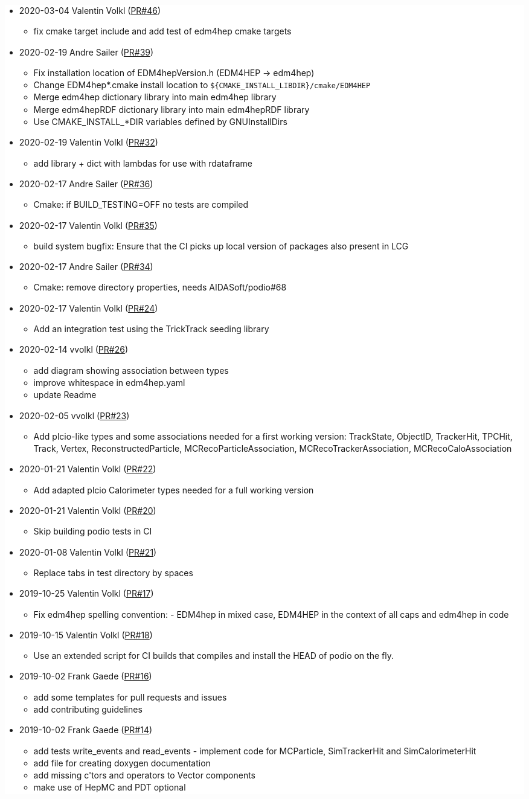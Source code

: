* 2020-03-04 Valentin Volkl ([PR#46](https://github.com/key4hep/edm4hep/pull/46))
  - fix cmake target include and add test of edm4hep cmake targets

* 2020-02-19 Andre Sailer ([PR#39](https://github.com/key4hep/edm4hep/pull/39))
  - Fix installation location of EDM4hepVersion.h (EDM4HEP -> edm4hep)
  - Change EDM4hep*.cmake install location to `${CMAKE_INSTALL_LIBDIR}/cmake/EDM4HEP`
  - Merge edm4hep dictionary library into main edm4hep library
  - Merge edm4hepRDF dictionary library into main edm4hepRDF library
  - Use CMAKE_INSTALL_*DIR variables defined by GNUInstallDirs

* 2020-02-19 Valentin Volkl ([PR#32](https://github.com/key4hep/edm4hep/pull/32))
  - add library + dict with lambdas for use with rdataframe

* 2020-02-17 Andre Sailer ([PR#36](https://github.com/key4hep/edm4hep/pull/36))
  - Cmake: if BUILD_TESTING=OFF no tests are compiled

* 2020-02-17 Valentin Volkl ([PR#35](https://github.com/key4hep/edm4hep/pull/35))
  - build system bugfix: Ensure that the CI picks up local version of packages also present in LCG

* 2020-02-17 Andre Sailer ([PR#34](https://github.com/key4hep/edm4hep/pull/34))
  - Cmake: remove directory properties, needs AIDASoft/podio#68

* 2020-02-17 Valentin Volkl ([PR#24](https://github.com/key4hep/edm4hep/pull/24))
  - Add an integration test using the TrickTrack seeding library

* 2020-02-14 vvolkl ([PR#26](https://github.com/key4hep/edm4hep/pull/26))
  - add  diagram showing association between types
  - improve whitespace in edm4hep.yaml
  - update Readme

* 2020-02-05 vvolkl ([PR#23](https://github.com/key4hep/edm4hep/pull/23))
  - Add plcio-like types and some associations needed for a first working version: TrackState, ObjectID, TrackerHit, TPCHit, Track, Vertex, ReconstructedParticle, MCRecoParticleAssociation, MCRecoTrackerAssociation, MCRecoCaloAssociation

* 2020-01-21 Valentin Volkl ([PR#22](https://github.com/key4hep/edm4hep/pull/22))
  - Add adapted plcio Calorimeter types  needed for a full working version

* 2020-01-21 Valentin Volkl ([PR#20](https://github.com/key4hep/edm4hep/pull/20))
  - Skip building podio tests in CI

* 2020-01-08 Valentin Volkl ([PR#21](https://github.com/key4hep/edm4hep/pull/21))
  - Replace tabs in test directory by spaces

* 2019-10-25 Valentin Volkl ([PR#17](https://github.com/key4hep/edm4hep/pull/17))
  - Fix edm4hep spelling convention:
         - EDM4hep in mixed case, EDM4HEP in the context of all caps and edm4hep in code

* 2019-10-15 Valentin Volkl ([PR#18](https://github.com/key4hep/edm4hep/pull/18))
  * Use an extended script for CI builds that compiles and install the HEAD of podio on the fly.

* 2019-10-02 Frank Gaede ([PR#16](https://github.com/key4hep/edm4hep/pull/16))
  - add some templates for pull requests and issues
  - add contributing guidelines

* 2019-10-02 Frank Gaede ([PR#14](https://github.com/key4hep/edm4hep/pull/14))
  - add tests write_events and read_events
        - implement code for MCParticle, SimTrackerHit and SimCalorimeterHit
  - add file for creating doxygen documentation
  - add missing c'tors and operators to Vector components
  - make use of HepMC and PDT optional
